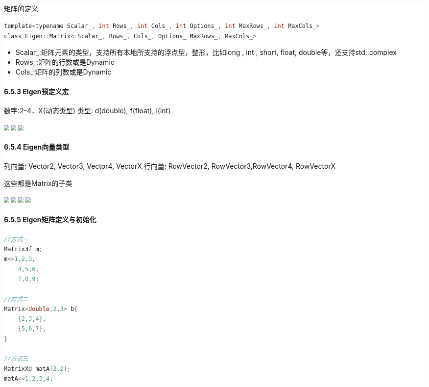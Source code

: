矩阵的定义

```c
template<typename Scalar_, int Rows_, int Cols_, int Options_, int MaxRows_, int MaxCols_>
class Eigen::Matrix< Scalar_, Rows_, Cols_, Options_ MaxRows_, MaxCols_>
```

- Scalar_:矩阵元素的类型，支持所有本地所支持的浮点型，整形，比如long , int , short, float, double等，还支持std:.complex
- Rows_:矩阵的行数或是Dynamic
- Cols_:矩阵的列数或是Dynamic



#### 6.5.3 Eigen预定义宏

数字:2-4，X(动态类型)
类型: d(double), f(float), i(int)

<img src="https://picgo-img-repo.oss-cn-beijing.aliyuncs.com/img/5732f8a837928a9b10a05484df5c0744.png" style="zoom:67%;" />

<img src="https://picgo-img-repo.oss-cn-beijing.aliyuncs.com/img/5e8985505734cf0637e7ae62f9fa1da0.png" style="zoom:67%;" />

<img src="https://picgo-img-repo.oss-cn-beijing.aliyuncs.com/img/fb8f35501c4c3443d11d4b0641284472.png" style="zoom:67%;" />



#### 6.5.4 Eigen向量类型

列向量: Vector2, Vector3, Vector4, VectorX
行向量: RowVector2, RowVector3,RowVector4, RowVectorX

这些都是Matrix的子类

<img src="https://picgo-img-repo.oss-cn-beijing.aliyuncs.com/img/13b941933153f8fec2d4b2d61a97abde.png" style="zoom:67%;" />

<img src="https://picgo-img-repo.oss-cn-beijing.aliyuncs.com/img/6fd490d27e8f87ab62bba0f4a1168001.png" style="zoom:67%;" />

<img src="https://picgo-img-repo.oss-cn-beijing.aliyuncs.com/img/c08e26aaeeffdb8b74c47978a70daa29.png" style="zoom:67%;" />

<img src="https://picgo-img-repo.oss-cn-beijing.aliyuncs.com/img/d7dcde92476eb39776c0cfdba68eeb95.png" style="zoom:67%;" />



#### 6.5.5 Eigen矩阵定义与初始化

```c
//方式一
Matrix3f m;
m<<1,2,3,
	4,5,6,
	7,8,9;

//方式二
Matrix<double,2,3> b{
    {2,3,4},
    {5,6,7},
}

//方式三
MatrixXd matA(2,2);
matA<<1,2,3,4;
```
